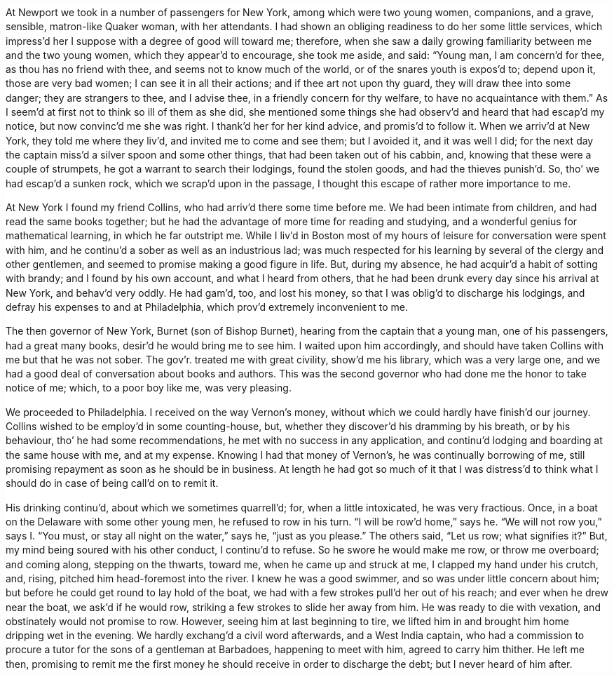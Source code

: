 At Newport we took in a number of passengers for New York, among which were two young women, companions, and a grave, sensible, matron-like Quaker woman, with her attendants. I had shown an obliging readiness to do her some little services, which impress’d her I suppose with a degree of good will toward me; therefore, when she saw a daily growing familiarity between me and the two young women, which they appear’d to encourage, she took me aside, and said: “Young man, I am concern’d for thee, as thou has no friend with thee, and seems not to know much of the world, or of the snares youth is expos’d to; depend upon it, those are very bad women; I can see it in all their actions; and if thee art not upon thy guard, they will draw thee into some danger; they are strangers to thee, and I advise thee, in a friendly concern for thy welfare, to have no acquaintance with them.” As I seem’d at first not to think so ill of them as she did, she mentioned some things she had observ’d and heard that had escap’d my notice, but now convinc’d me she was right. I thank’d her for her kind advice, and promis’d to follow it. When we arriv’d at New York, they told me where they liv’d, and invited me to come and see them; but I avoided it, and it was well I did; for the next day the captain miss’d a silver spoon and some other things, that had been taken out of his cabbin, and, knowing that these were a couple of strumpets, he got a warrant to search their lodgings, found the stolen goods, and had the thieves punish’d. So, tho’ we had escap’d a sunken rock, which we scrap’d upon in the passage, I thought this escape of rather more importance to me.

At New York I found my friend Collins, who had arriv’d there some time before me. We had been intimate from children, and had read the same books together; but he had the advantage of more time for reading and studying, and a wonderful genius for mathematical learning, in which he far outstript me. While I liv’d in Boston most of my hours of leisure for conversation were spent with him, and he continu’d a sober as well as an industrious lad; was much respected for his learning by several of the clergy and other gentlemen, and seemed to promise making a good figure in life. But, during my absence, he had acquir’d a habit of sotting with brandy; and I found by his own account, and what I heard from others, that he had been drunk every day since his arrival at New York, and behav’d very oddly. He had gam’d, too, and lost his money, so that I was oblig’d to discharge his lodgings, and defray his expenses to and at Philadelphia, which prov’d extremely inconvenient to me.

The then governor of New York, Burnet \(son of Bishop Burnet\), hearing from the captain that a young man, one of his passengers, had a great many books, desir’d he would bring me to see him. I waited upon him accordingly, and should have taken Collins with me but that he was not sober. The gov’r. treated me with great civility, show’d me his library, which was a very large one, and we had a good deal of conversation about books and authors. This was the second governor who had done me the honor to take notice of me; which, to a poor boy like me, was very pleasing.

We proceeded to Philadelphia. I received on the way Vernon’s money, without which we could hardly have finish’d our journey. Collins wished to be employ’d in some counting-house, but, whether they discover’d his dramming by his breath, or by his behaviour, tho’ he had some recommendations, he met with no success in any application, and continu’d lodging and boarding at the same house with me, and at my expense. Knowing I had that money of Vernon’s, he was continually borrowing of me, still promising repayment as soon as he should be in business. At length he had got so much of it that I was distress’d to think what I should do in case of being call’d on to remit it.

His drinking continu’d, about which we sometimes quarrell’d; for, when a little intoxicated, he was very fractious. Once, in a boat on the Delaware with some other young men, he refused to row in his turn. “I will be row’d home,” says he. “We will not row you,” says I. “You must, or stay all night on the water,” says he, “just as you please.” The others said, “Let us row; what signifies it?” But, my mind being soured with his other conduct, I continu’d to refuse. So he swore he would make me row, or throw me overboard; and coming along, stepping on the thwarts, toward me, when he came up and struck at me, I clapped my hand under his crutch, and, rising, pitched him head-foremost into the river. I knew he was a good swimmer, and so was under little concern about him; but before he could get round to lay hold of the boat, we had with a few strokes pull’d her out of his reach; and ever when he drew near the boat, we ask’d if he would row, striking a few strokes to slide her away from him. He was ready to die with vexation, and obstinately would not promise to row. However, seeing him at last beginning to tire, we lifted him in and brought him home dripping wet in the evening. We hardly exchang’d a civil word afterwards, and a West India captain, who had a commission to procure a tutor for the sons of a gentleman at Barbadoes, happening to meet with him, agreed to carry him thither. He left me then, promising to remit me the first money he should receive in order to discharge the debt; but I never heard of him after.
